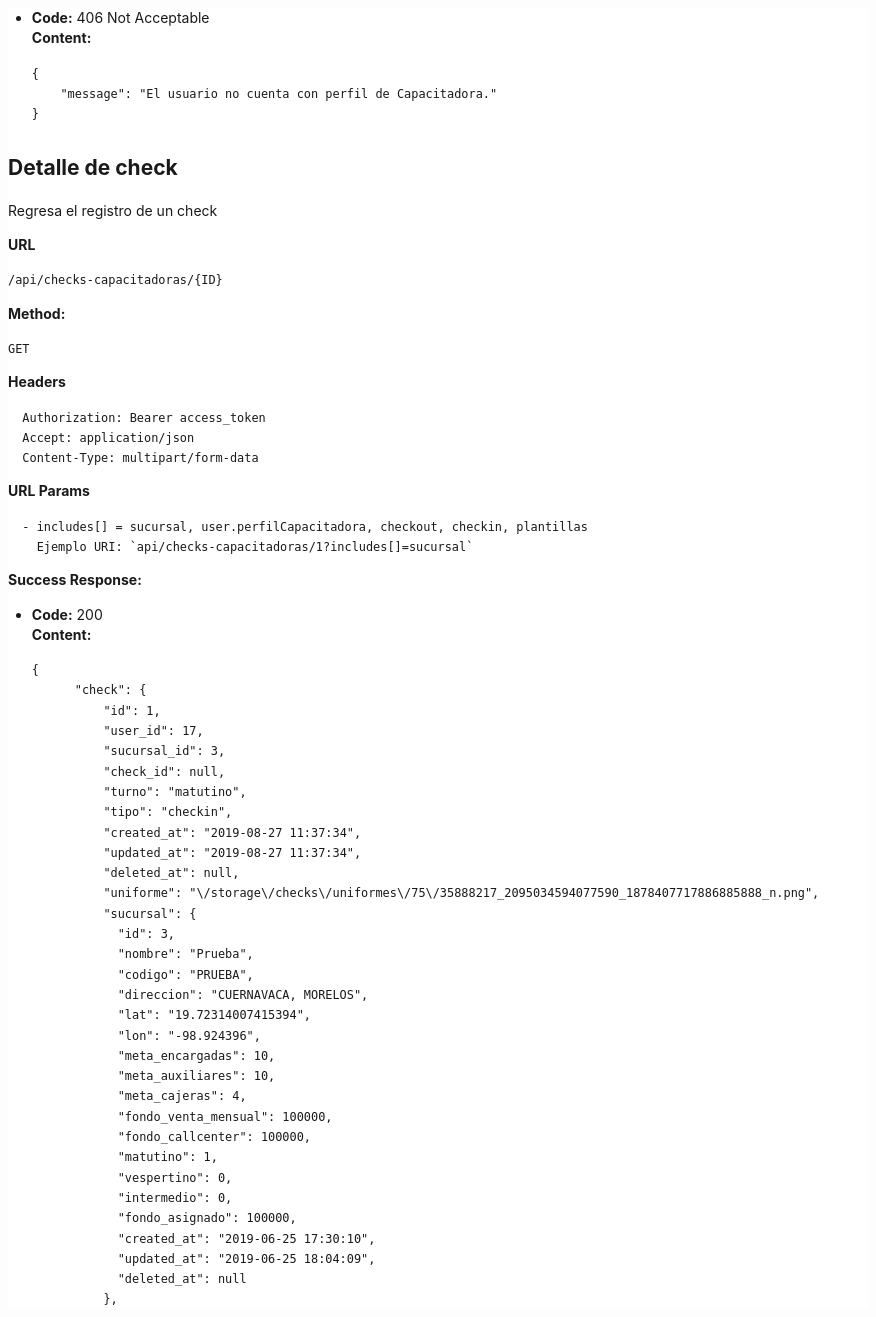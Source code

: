           
  * **Code:** 406 Not Acceptable <br />
     **Content:** 
    
        {
            "message": "El usuario no cuenta con perfil de Capacitadora."
        }
             
            
                    
## Detalle de check
Regresa el registro de un check

 **URL**

    /api/checks-capacitadoras/{ID}

 **Method:**

  `GET`
  
 **Headers**
   
      Authorization: Bearer access_token
      Accept: application/json
      Content-Type: multipart/form-data
     
 **URL Params**

      - includes[] = sucursal, user.perfilCapacitadora, checkout, checkin, plantillas
        Ejemplo URI: `api/checks-capacitadoras/1?includes[]=sucursal`

**Success Response:**

* **Code:** 200 <br />
  **Content:** 
  
      {
            "check": {
                "id": 1,
                "user_id": 17,
                "sucursal_id": 3,
                "check_id": null,
                "turno": "matutino",
                "tipo": "checkin",
                "created_at": "2019-08-27 11:37:34",
                "updated_at": "2019-08-27 11:37:34",
                "deleted_at": null,
                "uniforme": "\/storage\/checks\/uniformes\/75\/35888217_2095034594077590_1878407717886885888_n.png",
                "sucursal": {
                  "id": 3,
                  "nombre": "Prueba",
                  "codigo": "PRUEBA",
                  "direccion": "CUERNAVACA, MORELOS",
                  "lat": "19.72314007415394",
                  "lon": "-98.924396",
                  "meta_encargadas": 10,
                  "meta_auxiliares": 10,
                  "meta_cajeras": 4,
                  "fondo_venta_mensual": 100000,
                  "fondo_callcenter": 100000,
                  "matutino": 1,
                  "vespertino": 0,
                  "intermedio": 0,
                  "fondo_asignado": 100000,
                  "created_at": "2019-06-25 17:30:10",
                  "updated_at": "2019-06-25 18:04:09",
                  "deleted_at": null
                },